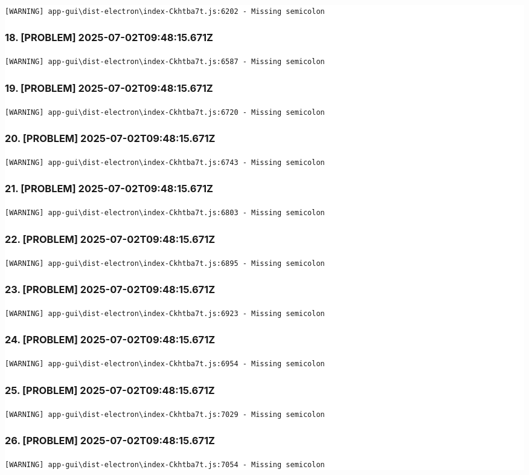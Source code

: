 ```
[WARNING] app-gui\dist-electron\index-Ckhtba7t.js:6202 - Missing semicolon
```

### 18. [PROBLEM] 2025-07-02T09:48:15.671Z

```
[WARNING] app-gui\dist-electron\index-Ckhtba7t.js:6587 - Missing semicolon
```

### 19. [PROBLEM] 2025-07-02T09:48:15.671Z

```
[WARNING] app-gui\dist-electron\index-Ckhtba7t.js:6720 - Missing semicolon
```

### 20. [PROBLEM] 2025-07-02T09:48:15.671Z

```
[WARNING] app-gui\dist-electron\index-Ckhtba7t.js:6743 - Missing semicolon
```

### 21. [PROBLEM] 2025-07-02T09:48:15.671Z

```
[WARNING] app-gui\dist-electron\index-Ckhtba7t.js:6803 - Missing semicolon
```

### 22. [PROBLEM] 2025-07-02T09:48:15.671Z

```
[WARNING] app-gui\dist-electron\index-Ckhtba7t.js:6895 - Missing semicolon
```

### 23. [PROBLEM] 2025-07-02T09:48:15.671Z

```
[WARNING] app-gui\dist-electron\index-Ckhtba7t.js:6923 - Missing semicolon
```

### 24. [PROBLEM] 2025-07-02T09:48:15.671Z

```
[WARNING] app-gui\dist-electron\index-Ckhtba7t.js:6954 - Missing semicolon
```

### 25. [PROBLEM] 2025-07-02T09:48:15.671Z

```
[WARNING] app-gui\dist-electron\index-Ckhtba7t.js:7029 - Missing semicolon
```

### 26. [PROBLEM] 2025-07-02T09:48:15.671Z

```
[WARNING] app-gui\dist-electron\index-Ckhtba7t.js:7054 - Missing semicolon
```
